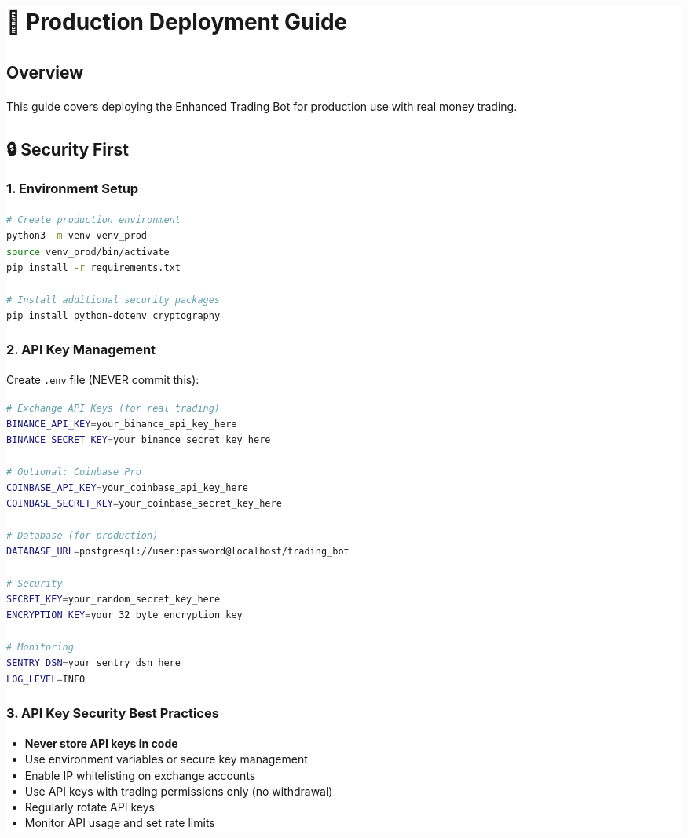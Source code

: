 # 🚀 Production Deployment Guide

## Overview
This guide covers deploying the Enhanced Trading Bot for production use with real money trading.

## 🔒 Security First

### 1. Environment Setup
```bash
# Create production environment
python3 -m venv venv_prod
source venv_prod/bin/activate
pip install -r requirements.txt

# Install additional security packages
pip install python-dotenv cryptography
```

### 2. API Key Management
Create `.env` file (NEVER commit this):
```bash
# Exchange API Keys (for real trading)
BINANCE_API_KEY=your_binance_api_key_here
BINANCE_SECRET_KEY=your_binance_secret_key_here

# Optional: Coinbase Pro
COINBASE_API_KEY=your_coinbase_api_key_here
COINBASE_SECRET_KEY=your_coinbase_secret_key_here

# Database (for production)
DATABASE_URL=postgresql://user:password@localhost/trading_bot

# Security
SECRET_KEY=your_random_secret_key_here
ENCRYPTION_KEY=your_32_byte_encryption_key

# Monitoring
SENTRY_DSN=your_sentry_dsn_here
LOG_LEVEL=INFO
```

### 3. API Key Security Best Practices
- **Never store API keys in code**
- Use environment variables or secure key management
- Enable IP whitelisting on exchange accounts
- Use API keys with trading permissions only (no withdrawal)
- Regularly rotate API keys
- Monitor API usage and set rate limits
